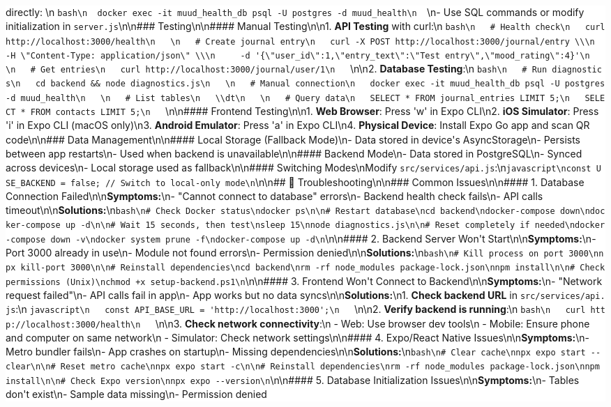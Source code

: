 directly: \n  ```bash\n  docker exec -it muud_health_db psql -U postgres -d muud_health\n  ```\n- Use SQL commands or modify initialization in `server.js`\n\n### Testing\n\n#### Manual Testing\n\n1. **API Testing** with curl:\n   ```bash\n   # Health check\n   curl http://localhost:3000/health\n   \n   # Create journal entry\n   curl -X POST http://localhost:3000/journal/entry \\\n     -H \"Content-Type: application/json\" \\\n     -d '{\"user_id\":1,\"entry_text\":\"Test entry\",\"mood_rating\":4}'\n   \n   # Get entries\n   curl http://localhost:3000/journal/user/1\n   ```\n\n2. **Database Testing**:\n   ```bash\n   # Run diagnostics\n   cd backend && node diagnostics.js\n   \n   # Manual connection\n   docker exec -it muud_health_db psql -U postgres -d muud_health\n   \n   # List tables\n   \\dt\n   \n   # Query data\n   SELECT * FROM journal_entries LIMIT 5;\n   SELECT * FROM contacts LIMIT 5;\n   ```\n\n#### Frontend Testing\n\n1. **Web Browser**: Press 'w' in Expo CLI\n2. **iOS Simulator**: Press 'i' in Expo CLI (macOS only)\n3. **Android Emulator**: Press 'a' in Expo CLI\n4. **Physical Device**: Install Expo Go app and scan QR code\n\n### Data Management\n\n#### Local Storage (Fallback Mode)\n- Data stored in device's AsyncStorage\n- Persists between app restarts\n- Used when backend is unavailable\n\n#### Backend Mode\n- Data stored in PostgreSQL\n- Synced across devices\n- Local storage used as fallback\n\n#### Switching Modes\nModify `src/services/api.js`:\n```javascript\nconst USE_BACKEND = false; // Switch to local-only mode\n```\n\n## 🐛 Troubleshooting\n\n### Common Issues\n\n#### 1. Database Connection Failed\n\n**Symptoms:**\n- \"Cannot connect to database\" errors\n- Backend health check fails\n- API calls timeout\n\n**Solutions:**\n```bash\n# Check Docker status\ndocker ps\n\n# Restart database\ncd backend\ndocker-compose down\ndocker-compose up -d\n\n# Wait 15 seconds, then test\nsleep 15\nnode diagnostics.js\n\n# Reset completely if needed\ndocker-compose down -v\ndocker system prune -f\ndocker-compose up -d\n```\n\n#### 2. Backend Server Won't Start\n\n**Symptoms:**\n- Port 3000 already in use\n- Module not found errors\n- Permission denied\n\n**Solutions:**\n```bash\n# Kill process on port 3000\nnpx kill-port 3000\n\n# Reinstall dependencies\ncd backend\nrm -rf node_modules package-lock.json\nnpm install\n\n# Check permissions (Unix)\nchmod +x setup-backend.ps1\n```\n\n#### 3. Frontend Won't Connect to Backend\n\n**Symptoms:**\n- \"Network request failed\"\n- API calls fail in app\n- App works but no data syncs\n\n**Solutions:**\n1. **Check backend URL** in `src/services/api.js`:\n   ```javascript\n   const API_BASE_URL = 'http://localhost:3000';\n   ```\n\n2. **Verify backend is running**:\n   ```bash\n   curl http://localhost:3000/health\n   ```\n\n3. **Check network connectivity**:\n   - Web: Use browser dev tools\n   - Mobile: Ensure phone and computer on same network\n   - Simulator: Check network settings\n\n#### 4. Expo/React Native Issues\n\n**Symptoms:**\n- Metro bundler fails\n- App crashes on startup\n- Missing dependencies\n\n**Solutions:**\n```bash\n# Clear cache\nnpx expo start --clear\n\n# Reset metro cache\nnpx expo start -c\n\n# Reinstall dependencies\nrm -rf node_modules package-lock.json\nnpm install\n\n# Check Expo version\nnpx expo --version\n```\n\n#### 5. Database Initialization Issues\n\n**Symptoms:**\n- Tables don't exist\n- Sample data missing\n- Permission denied